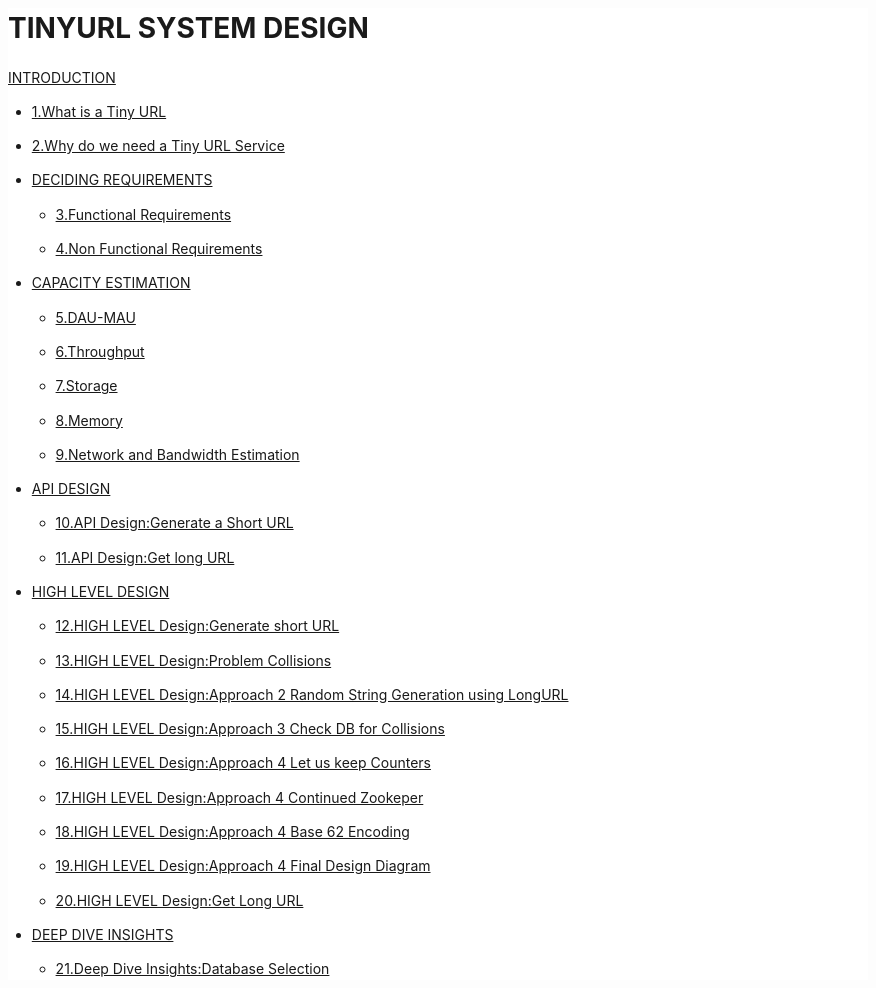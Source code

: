 # TINYURL SYSTEM DESIGN

[INTRODUCTION](#introduction)

  - [1.What is a Tiny URL](#what-is-a-tiny-url-service)

  - [2.Why do we need a Tiny URL Service](#why-do-we-need-a-tiny-url-service)

- [DECIDING REQUIREMENTS](#deciding-requirements)

  - [3.Functional Requirements](#functional-requirements)

  - [4.Non Functional Requirements](#non-functional-requirements)

- [CAPACITY ESTIMATION](#capacity-estimation)

  - [5.DAU-MAU](#dau-mau)

  - [6.Throughput](#throughput)

  - [7.Storage](#storage)

  - [8.Memory](#memory)

  - [9.Network and Bandwidth Estimation](#network-and-bandwidth)

- [API DESIGN](#api-design)  

  - [10.API Design:Generate a Short URL](#api-design-generate-a-short-url)

  - [11.API Design:Get long URL](#api-design-get-long-url)

- [HIGH LEVEL DESIGN](#high-level-design)

  - [12.HIGH LEVEL Design:Generate short URL](#high-level-design-generate-short-url)

  - [13.HIGH LEVEL Design:Problem Collisions](#high-level-design-problem-collisions)

  - [14.HIGH LEVEL Design:Approach 2 Random String Generation using LongURL](#high-level-design-approach-2-random-string-generation-using-longurl)

  - [15.HIGH LEVEL Design:Approach 3 Check DB for Collisions](#high-level-design-approach-3-check-db-for-collisions)

  - [16.HIGH LEVEL Design:Approach 4 Let us keep Counters](#high-level-design-approach-4-let-us-keep-counters)

  - [17.HIGH LEVEL Design:Approach 4 Continued Zookeper](#high-level-design-approach-4-continued-zookeeper)

  - [18.HIGH LEVEL Design:Approach 4 Base 62 Encoding](#high-level-design-approach-4-base-62-encoding)

  - [19.HIGH LEVEL Design:Approach 4 Final Design Diagram](#high-level-design-approach-4-final-design-diagram)

  - [20.HIGH LEVEL Design:Get Long URL](#high-level-design-get-long-url)

- [DEEP DIVE INSIGHTS](#deep-dive-insights)

  - [21.Deep Dive Insights:Database Selection](#deep-dive-insights-database-selection)
